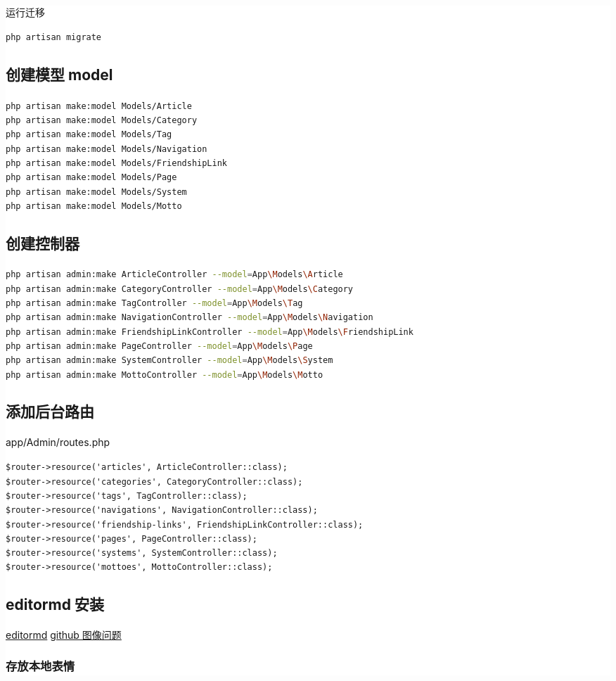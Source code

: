 运行迁移

```
php artisan migrate
```

## 创建模型 model

```sh
php artisan make:model Models/Article
php artisan make:model Models/Category
php artisan make:model Models/Tag
php artisan make:model Models/Navigation
php artisan make:model Models/FriendshipLink
php artisan make:model Models/Page
php artisan make:model Models/System
php artisan make:model Models/Motto
```

## 创建控制器

```sh
php artisan admin:make ArticleController --model=App\Models\Article
php artisan admin:make CategoryController --model=App\Models\Category
php artisan admin:make TagController --model=App\Models\Tag
php artisan admin:make NavigationController --model=App\Models\Navigation
php artisan admin:make FriendshipLinkController --model=App\Models\FriendshipLink
php artisan admin:make PageController --model=App\Models\Page
php artisan admin:make SystemController --model=App\Models\System
php artisan admin:make MottoController --model=App\Models\Motto
```

## 添加后台路由

app/Admin/routes.php

```
$router->resource('articles', ArticleController::class);
$router->resource('categories', CategoryController::class);
$router->resource('tags', TagController::class);
$router->resource('navigations', NavigationController::class);
$router->resource('friendship-links', FriendshipLinkController::class);
$router->resource('pages', PageController::class);
$router->resource('systems', SystemController::class);
$router->resource('mottoes', MottoController::class);
```

## editormd 安装

[editormd](https://github.com/ShareManT/laravel-admin-ext-editormd)
[github 图像问题](https://github.com/ShareManT/laravel-admin-ext-editormd/issues/3)

### 存放本地表情
